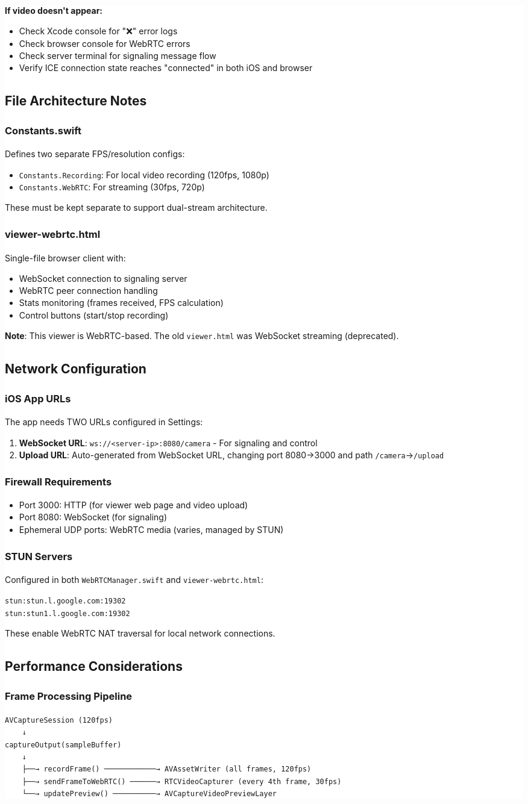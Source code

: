 **If video doesn't appear:**
- Check Xcode console for "❌" error logs
- Check browser console for WebRTC errors
- Check server terminal for signaling message flow
- Verify ICE connection state reaches "connected" in both iOS and browser

## File Architecture Notes

### Constants.swift
Defines two separate FPS/resolution configs:
- `Constants.Recording`: For local video recording (120fps, 1080p)
- `Constants.WebRTC`: For streaming (30fps, 720p)

These must be kept separate to support dual-stream architecture.

### viewer-webrtc.html
Single-file browser client with:
- WebSocket connection to signaling server
- WebRTC peer connection handling
- Stats monitoring (frames received, FPS calculation)
- Control buttons (start/stop recording)

**Note**: This viewer is WebRTC-based. The old `viewer.html` was WebSocket streaming (deprecated).

## Network Configuration

### iOS App URLs
The app needs TWO URLs configured in Settings:
1. **WebSocket URL**: `ws://<server-ip>:8080/camera` - For signaling and control
2. **Upload URL**: Auto-generated from WebSocket URL, changing port 8080→3000 and path `/camera`→`/upload`

### Firewall Requirements
- Port 3000: HTTP (for viewer web page and video upload)
- Port 8080: WebSocket (for signaling)
- Ephemeral UDP ports: WebRTC media (varies, managed by STUN)

### STUN Servers
Configured in both `WebRTCManager.swift` and `viewer-webrtc.html`:
```
stun:stun.l.google.com:19302
stun:stun1.l.google.com:19302
```

These enable WebRTC NAT traversal for local network connections.

## Performance Considerations

### Frame Processing Pipeline
```
AVCaptureSession (120fps)
    ↓
captureOutput(sampleBuffer)
    ↓
    ├──→ recordFrame() ────────────→ AVAssetWriter (all frames, 120fps)
    ├──→ sendFrameToWebRTC() ──────→ RTCVideoCapturer (every 4th frame, 30fps)
    └──→ updatePreview() ──────────→ AVCaptureVideoPreviewLayer
```
